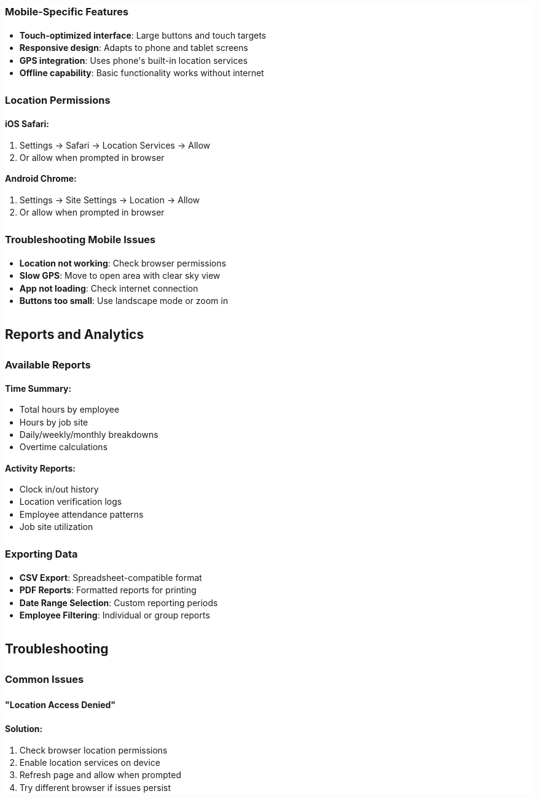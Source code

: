 ### Mobile-Specific Features
- **Touch-optimized interface**: Large buttons and touch targets
- **Responsive design**: Adapts to phone and tablet screens
- **GPS integration**: Uses phone's built-in location services
- **Offline capability**: Basic functionality works without internet

### Location Permissions
**iOS Safari:**
1. Settings → Safari → Location Services → Allow
2. Or allow when prompted in browser

**Android Chrome:**
1. Settings → Site Settings → Location → Allow
2. Or allow when prompted in browser

### Troubleshooting Mobile Issues
- **Location not working**: Check browser permissions
- **Slow GPS**: Move to open area with clear sky view
- **App not loading**: Check internet connection
- **Buttons too small**: Use landscape mode or zoom in

## Reports and Analytics

### Available Reports
**Time Summary:**
- Total hours by employee
- Hours by job site
- Daily/weekly/monthly breakdowns
- Overtime calculations

**Activity Reports:**
- Clock in/out history
- Location verification logs
- Employee attendance patterns
- Job site utilization

### Exporting Data
- **CSV Export**: Spreadsheet-compatible format
- **PDF Reports**: Formatted reports for printing
- **Date Range Selection**: Custom reporting periods
- **Employee Filtering**: Individual or group reports

## Troubleshooting

### Common Issues

#### "Location Access Denied"
**Solution:**
1. Check browser location permissions
2. Enable location services on device
3. Refresh page and allow when prompted
4. Try different browser if issues persist
